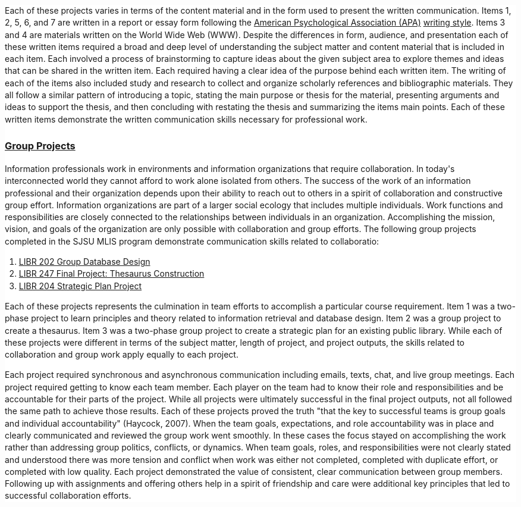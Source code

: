 Each of these projects varies in terms of the content material and in the form used to present the written communication. Items 1, 2, 5, 6, and 7 are written in a report or essay form following the [American Psychological Association (APA)](http://www.apa.org/) [writing style](http://www.apastyle.org/index.aspx). Items 3 and 4 are materials written on the World Wide Web (WWW). Despite the differences in form, audience, and presentation each of these written items required a broad and deep level of understanding the subject matter and content material that is included in each item. Each involved a process of brainstorming to capture ideas about the given subject area to explore themes and ideas that can be shared in the written item. Each required having a clear idea of the purpose behind each written item. The writing of each of the items also included study and research to collect and organize scholarly references and bibliographic materials. They all follow a similar pattern of introducing a topic, stating the main purpose or thesis for the material, presenting arguments and ideas to support the thesis, and then concluding with restating the thesis and summarizing the items main points. Each of these written items demonstrate the written communication skills necessary for professional work.

### [Group Projects](#)

Information professionals work in environments and information organizations that require collaboration. In today's interconnected world they cannot afford to work alone isolated from others. The success of the work of an information professional and their organization depends upon their ability to reach out to others in a spirit of collaboration and constructive group effort. Information organizations are part of a larger social ecology that includes multiple individuals. Work functions and responsibilities are closely connected to the relationships between individuals in an organization. Accomplishing the mission, vision, and goals of the organization are only possible with collaboration and group efforts. The following group projects completed in the SJSU MLIS program demonstrate communication skills related to collaboratio: 

1. [LIBR 202 Group Database Design](https://mlisefolio.files.wordpress.com/2016/11/libr202_group_database_design.pdf)
2. [LIBR 247 Final Project: Thesaurus Construction](https://mlisefolio.files.wordpress.com/2016/11/libr247_final.pdf)
3. [LIBR 204 Strategic Plan Project](https://mlisefolio.files.wordpress.com/2016/10/group2_part1_strategicplan_libr204.pdf)

Each of these projects represents the culmination in team efforts to accomplish a particular course requirement. Item 1 was a two-phase project to learn principles and theory related to information retrieval and database design. Item 2 was a group project to create a thesaurus. Item 3 was a two-phase group project to create a strategic plan for an existing public library. While each of these projects were different in terms of the subject matter, length of project, and project outputs, the skills related to collaboration and group work apply equally to each project. 

Each project required synchronous and asynchronous communication including emails, texts, chat, and live group meetings. Each project required getting to know each team member. Each player on the team had to know their role and responsibilities and be accountable for their parts of the project. While all projects were ultimately successful in the final project outputs, not all followed the same path to achieve those results. Each of these projects proved the truth "that the key to successful teams is group goals and individual accountability" (Haycock, 2007). When the team goals, expectations, and role accountability was in place and clearly communicated and reviewed the group work went smoothly. In these cases the focus stayed on accomplishing the work rather than addressing group politics, conflicts, or dynamics. When team goals, roles, and responsibilities were not clearly stated and understood there was more tension and conflict when work was either not completed, completed with duplicate effort, or completed with low quality. Each project demonstrated the value of consistent, clear communication between group members. Following up with assignments and offering others help in a spirit of friendship and care were additional key principles that led to successful collaboration efforts. 
